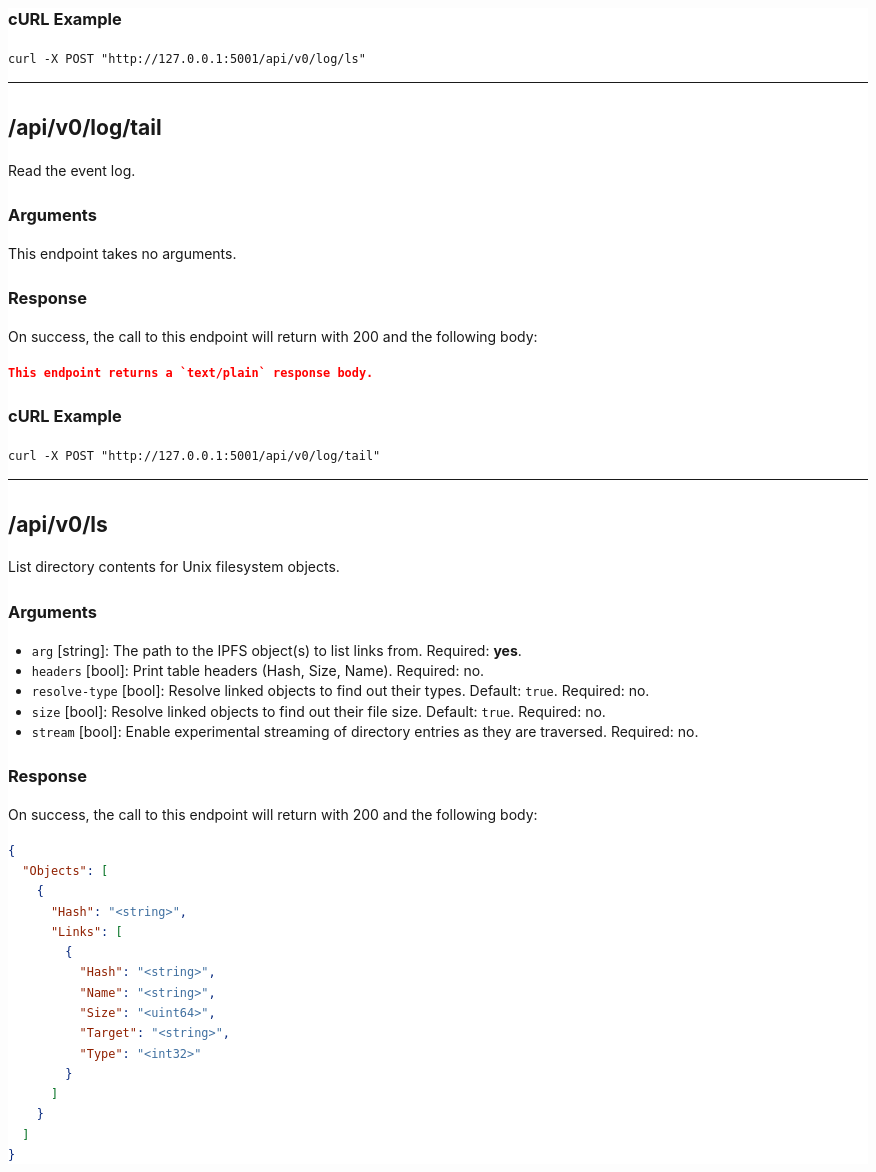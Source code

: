 ### cURL Example

`curl -X POST "http://127.0.0.1:5001/api/v0/log/ls"`

---

## /api/v0/log/tail

Read the event log.


### Arguments

This endpoint takes no arguments.


### Response

On success, the call to this endpoint will return with 200 and the following body:

```json
This endpoint returns a `text/plain` response body.
```

### cURL Example

`curl -X POST "http://127.0.0.1:5001/api/v0/log/tail"`

---

## /api/v0/ls

List directory contents for Unix filesystem objects.


### Arguments

- `arg` [string]: The path to the IPFS object(s) to list links from. Required: **yes**.
- `headers` [bool]: Print table headers (Hash, Size, Name). Required: no.
- `resolve-type` [bool]: Resolve linked objects to find out their types. Default: `true`. Required: no.
- `size` [bool]: Resolve linked objects to find out their file size. Default: `true`. Required: no.
- `stream` [bool]: Enable experimental streaming of directory entries as they are traversed. Required: no.


### Response

On success, the call to this endpoint will return with 200 and the following body:

```json
{
  "Objects": [
    {
      "Hash": "<string>",
      "Links": [
        {
          "Hash": "<string>",
          "Name": "<string>",
          "Size": "<uint64>",
          "Target": "<string>",
          "Type": "<int32>"
        }
      ]
    }
  ]
}

```